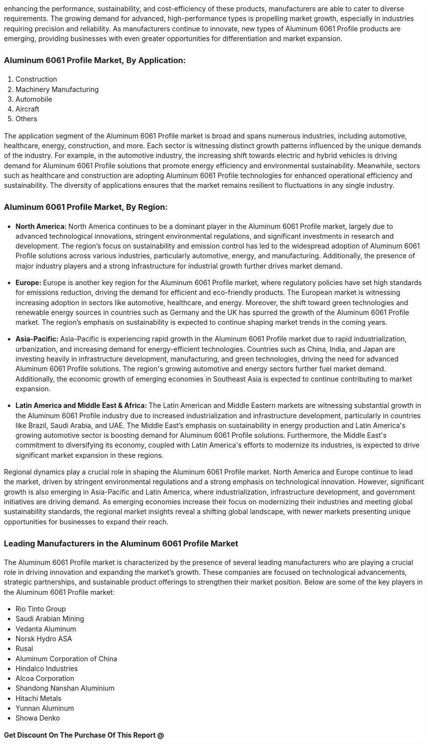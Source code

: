 enhancing the performance, sustainability, and cost-efficiency of these products, manufacturers are able to cater to diverse requirements. The growing demand for advanced, high-performance types is propelling market growth, especially in industries requiring precision and reliability. As manufacturers continue to innovate, new types of Aluminum 6061 Profile products are emerging, providing businesses with even greater opportunities for differentiation and market expansion.</p><h3>Aluminum 6061 Profile Market,&nbsp;By Application:</h3><ol><li>Construction<li> Machinery Manufacturing<li> Automobile<li> Aircraft<li> Others</li></ol><p>The application segment of the Aluminum 6061 Profile market is broad and spans numerous industries, including automotive, healthcare, energy, construction, and more. Each sector is witnessing distinct growth patterns influenced by the unique demands of the industry. For example, in the automotive industry, the increasing shift towards electric and hybrid vehicles is driving demand for Aluminum 6061 Profile solutions that promote energy efficiency and environmental sustainability. Meanwhile, sectors such as healthcare and construction are adopting Aluminum 6061 Profile technologies for enhanced operational efficiency and sustainability. The diversity of applications ensures that the market remains resilient to fluctuations in any single industry.</p><h3>Aluminum 6061 Profile Market, By Region:</h3><ul><li><p><strong>North America:&nbsp;</strong>North America continues to be a dominant player in the Aluminum 6061 Profile market, largely due to advanced technological innovations, stringent environmental regulations, and significant investments in research and development. The region&rsquo;s focus on sustainability and emission control has led to the widespread adoption of Aluminum 6061 Profile solutions across various industries, particularly automotive, energy, and manufacturing. Additionally, the presence of major industry players and a strong infrastructure for industrial growth further drives market demand.</p></li><li><p><strong><strong>Europe:&nbsp;</strong></strong>Europe is another key region for the Aluminum 6061 Profile market, where regulatory policies have set high standards for emissions reduction, driving the demand for efficient and eco-friendly products. The European market is witnessing increasing adoption in sectors like automotive, healthcare, and energy. Moreover, the shift toward green technologies and renewable energy sources in countries such as Germany and the UK has spurred the growth of the Aluminum 6061 Profile market. The region&rsquo;s emphasis on sustainability is expected to continue shaping market trends in the coming years.</p></li><li><p><strong><strong>Asia-Pacific:&nbsp;</strong></strong>Asia-Pacific is experiencing rapid growth in the Aluminum 6061 Profile market due to rapid industrialization, urbanization, and increasing demand for energy-efficient technologies. Countries such as China, India, and Japan are investing heavily in infrastructure development, manufacturing, and green technologies, driving the need for advanced Aluminum 6061 Profile solutions. The region's growing automotive and energy sectors further fuel market demand. Additionally, the economic growth of emerging economies in Southeast Asia is expected to continue contributing to market expansion.</p></li><li><p><strong><strong>Latin America and Middle East &amp; Africa:&nbsp;</strong></strong>The Latin American and Middle Eastern markets are witnessing substantial growth in the Aluminum 6061 Profile industry due to increased industrialization and infrastructure development, particularly in countries like Brazil, Saudi Arabia, and UAE. The Middle East&rsquo;s emphasis on sustainability in energy production and Latin America's growing automotive sector is boosting demand for Aluminum 6061 Profile solutions. Furthermore, the Middle East's commitment to diversifying its economy, coupled with Latin America's efforts to modernize its industries, is expected to drive significant market expansion in these regions.</p></li></ul><p>Regional dynamics play a crucial role in shaping the Aluminum 6061 Profile market. North America and Europe continue to lead the market, driven by stringent environmental regulations and a strong emphasis on technological innovation. However, significant growth is also emerging in Asia-Pacific and Latin America, where industrialization, infrastructure development, and government initiatives are driving demand. As emerging economies increase their focus on modernizing their industries and meeting global sustainability standards, the regional market insights reveal a shifting global landscape, with newer markets presenting unique opportunities for businesses to expand their reach.</p><h3><strong>Leading Manufacturers in the Aluminum 6061 Profile Market</strong></h3><p>The Aluminum 6061 Profile market is characterized by the presence of several leading manufacturers who are playing a crucial role in driving innovation and expanding the market&rsquo;s growth. These companies are focused on technological advancements, strategic partnerships, and sustainable product offerings to strengthen their market position. Below are some of the key players in the Aluminum 6061 Profile market:</p></div><div class="article-main__content" data-test-id="publishing-text-block"><ul><li><span class="">Rio Tinto Group<li>Saudi Arabian Mining<li>Vedanta Aluminum<li>Norsk Hydro ASA<li>Rusal<li>Aluminum Corporation of China<li>Hindalco Industries<li>Alcoa Corporation<li>Shandong Nanshan Aluminium<li>Hitachi Metals<li>Yunnan Aluminum<li>Showa Denko</span></li></ul></div><div class="article-main__content" data-test-id="publishing-text-block"><p><span class="font-[700]"><strong>Get Discount On The Purchase Of This Report @</strong>